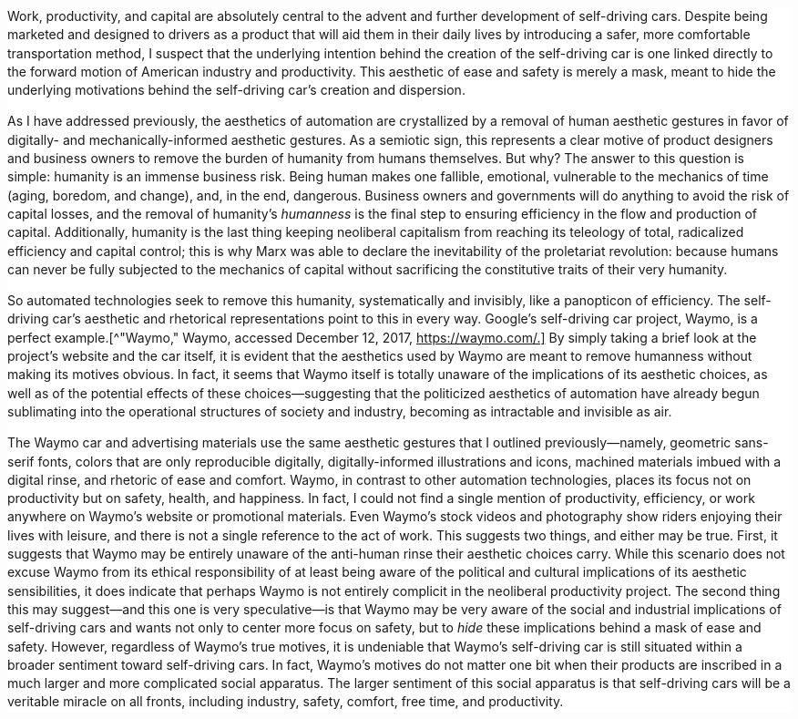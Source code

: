 Work, productivity, and capital are absolutely central to the advent and further development of self-driving cars. Despite being marketed and designed to drivers as a product that will aid them in their daily lives by introducing a safer, more comfortable transportation method, I suspect that the underlying intention behind the creation of the self-driving car  is one linked directly to the forward motion of American industry and productivity. This aesthetic of ease and safety is merely a mask, meant to hide the underlying motivations behind the self-driving car’s creation and dispersion.

As I have addressed previously, the aesthetics of automation are crystallized by a removal of human aesthetic gestures in favor of digitally- and mechanically-informed aesthetic gestures. As a semiotic sign, this represents a clear motive of product designers and business owners to remove the burden of humanity from humans themselves. But why? The answer to this question is simple: humanity is an immense business risk. Being human makes one fallible, emotional, vulnerable to the mechanics of time (aging, boredom, and change), and, in the end, dangerous. Business owners and governments will do anything to avoid the risk of capital losses, and the removal of humanity’s *humanness* is the final step to ensuring efficiency in the flow and production of capital. Additionally, humanity is the last thing keeping neoliberal capitalism from reaching its teleology of total, radicalized efficiency and capital control; this is why Marx was able to declare the inevitability of the proletariat revolution: because humans can never be fully subjected to the mechanics of capital without sacrificing the constitutive traits of their very humanity.

So automated technologies seek to remove this humanity, systematically and invisibly, like a panopticon of efficiency. The self-driving car’s aesthetic and rhetorical representations point to this in every way. Google’s self-driving car project, Waymo, is a perfect example.[^"Waymo," Waymo, accessed December 12, 2017, https://waymo.com/.] By simply taking a brief look at the project’s website and the car itself, it is evident that the aesthetics used by Waymo are meant to remove humanness without making its motives obvious. In fact, it seems that Waymo itself is totally unaware of the implications of its aesthetic choices, as well as of the potential effects of these choices—suggesting that the politicized aesthetics of automation have already begun sublimating into the operational structures of society and industry, becoming as intractable and invisible as air.

The Waymo car and advertising materials use the same aesthetic gestures that I outlined previously—namely, geometric sans-serif fonts, colors that are only reproducible digitally, digitally-informed illustrations and icons, machined materials imbued with a digital rinse, and rhetoric of ease and comfort. Waymo, in contrast to other automation technologies, places its focus not on productivity but on safety, health, and happiness. In fact, I could not find a single mention of productivity, efficiency, or work anywhere on Waymo’s website or promotional materials. Even Waymo’s stock videos and photography show riders enjoying their lives with leisure, and there is not a single reference to the act of work. This suggests two things, and either may be true. First, it suggests that Waymo may be entirely unaware of the anti-human rinse their aesthetic choices carry. While this scenario does not excuse Waymo from its ethical responsibility of at least being aware of the political and cultural implications of its aesthetic sensibilities, it does indicate that perhaps Waymo is not entirely complicit in the neoliberal productivity project. The second thing this may suggest—and this one is very speculative—is that Waymo may be very aware of the social and industrial implications of self-driving cars and wants not only to center more focus on safety, but to *hide* these implications behind a mask of ease and safety. However, regardless of Waymo’s true motives, it is undeniable that Waymo’s self-driving car is still situated within a broader sentiment toward self-driving cars. In fact, Waymo’s motives do not matter one bit when their products are inscribed in a much larger and more complicated social apparatus. The larger sentiment of this social apparatus is that self-driving cars will be a veritable miracle on all fronts, including industry, safety, comfort, free time, and productivity.
